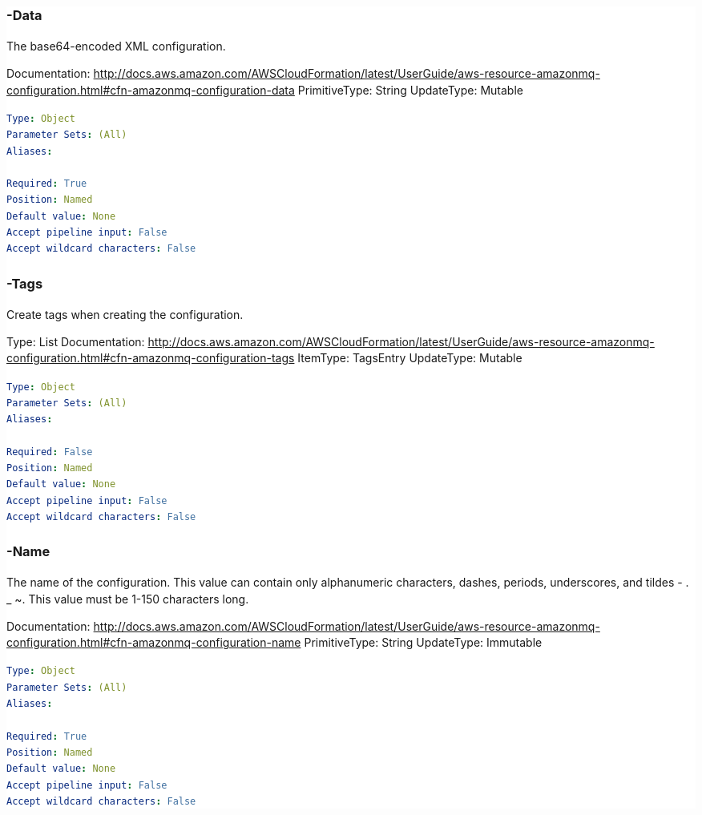 ### -Data
The base64-encoded XML configuration.

Documentation: http://docs.aws.amazon.com/AWSCloudFormation/latest/UserGuide/aws-resource-amazonmq-configuration.html#cfn-amazonmq-configuration-data
PrimitiveType: String
UpdateType: Mutable

```yaml
Type: Object
Parameter Sets: (All)
Aliases:

Required: True
Position: Named
Default value: None
Accept pipeline input: False
Accept wildcard characters: False
```

### -Tags
Create tags when creating the configuration.

Type: List
Documentation: http://docs.aws.amazon.com/AWSCloudFormation/latest/UserGuide/aws-resource-amazonmq-configuration.html#cfn-amazonmq-configuration-tags
ItemType: TagsEntry
UpdateType: Mutable

```yaml
Type: Object
Parameter Sets: (All)
Aliases:

Required: False
Position: Named
Default value: None
Accept pipeline input: False
Accept wildcard characters: False
```

### -Name
The name of the configuration.
This value can contain only alphanumeric characters, dashes, periods, underscores, and tildes - .
_ ~.
This value must be 1-150 characters long.

Documentation: http://docs.aws.amazon.com/AWSCloudFormation/latest/UserGuide/aws-resource-amazonmq-configuration.html#cfn-amazonmq-configuration-name
PrimitiveType: String
UpdateType: Immutable

```yaml
Type: Object
Parameter Sets: (All)
Aliases:

Required: True
Position: Named
Default value: None
Accept pipeline input: False
Accept wildcard characters: False
```
